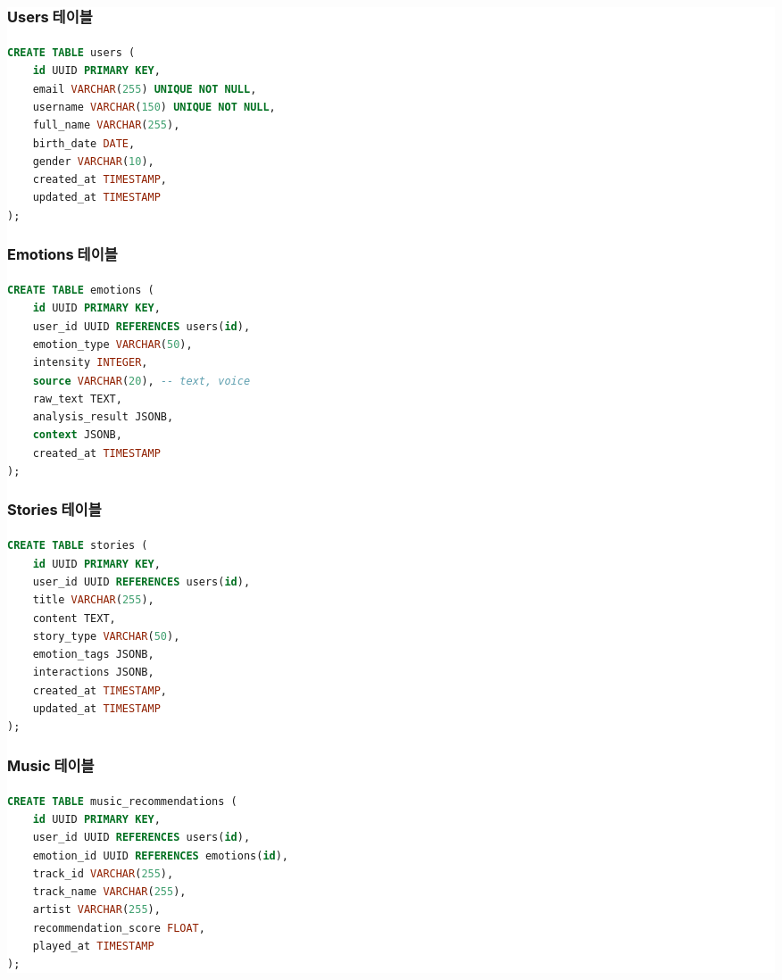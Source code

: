 ### Users 테이블
```sql
CREATE TABLE users (
    id UUID PRIMARY KEY,
    email VARCHAR(255) UNIQUE NOT NULL,
    username VARCHAR(150) UNIQUE NOT NULL,
    full_name VARCHAR(255),
    birth_date DATE,
    gender VARCHAR(10),
    created_at TIMESTAMP,
    updated_at TIMESTAMP
);
```

### Emotions 테이블
```sql
CREATE TABLE emotions (
    id UUID PRIMARY KEY,
    user_id UUID REFERENCES users(id),
    emotion_type VARCHAR(50),
    intensity INTEGER,
    source VARCHAR(20), -- text, voice
    raw_text TEXT,
    analysis_result JSONB,
    context JSONB,
    created_at TIMESTAMP
);
```

### Stories 테이블
```sql
CREATE TABLE stories (
    id UUID PRIMARY KEY,
    user_id UUID REFERENCES users(id),
    title VARCHAR(255),
    content TEXT,
    story_type VARCHAR(50),
    emotion_tags JSONB,
    interactions JSONB,
    created_at TIMESTAMP,
    updated_at TIMESTAMP
);
```

### Music 테이블
```sql
CREATE TABLE music_recommendations (
    id UUID PRIMARY KEY,
    user_id UUID REFERENCES users(id),
    emotion_id UUID REFERENCES emotions(id),
    track_id VARCHAR(255),
    track_name VARCHAR(255),
    artist VARCHAR(255),
    recommendation_score FLOAT,
    played_at TIMESTAMP
);
```
